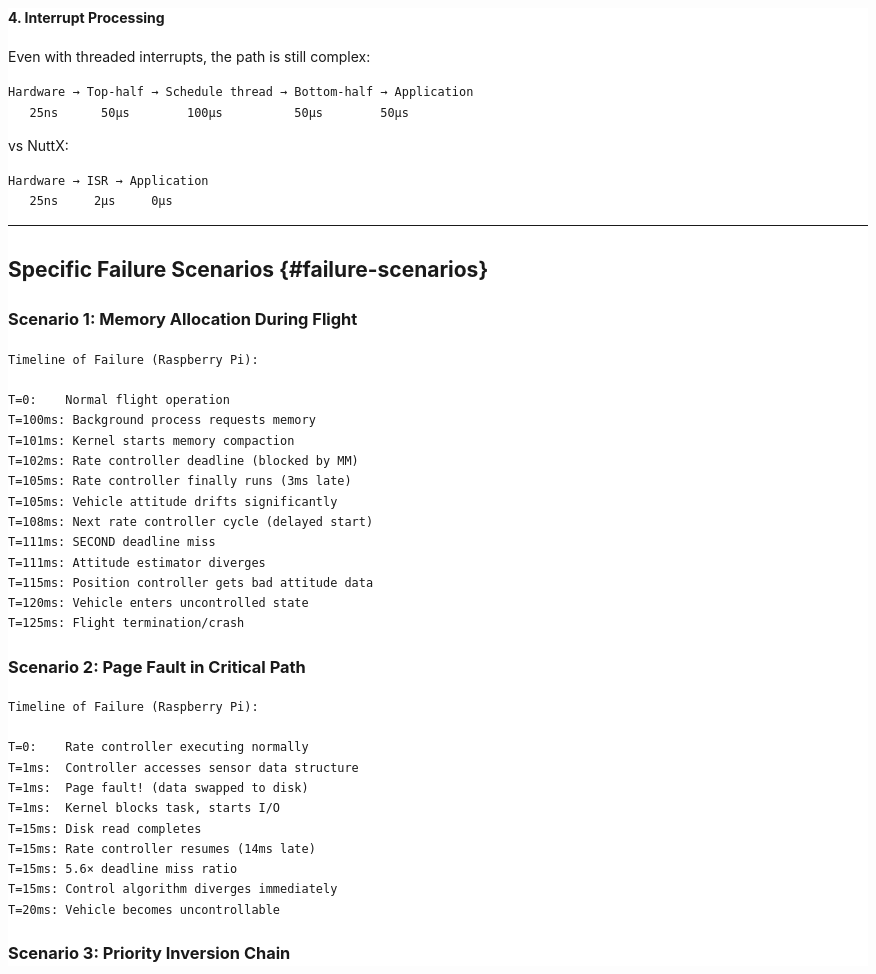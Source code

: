 #### 4. **Interrupt Processing**
Even with threaded interrupts, the path is still complex:
```
Hardware → Top-half → Schedule thread → Bottom-half → Application
   25ns      50μs        100μs          50μs        50μs
```

vs NuttX:
```
Hardware → ISR → Application
   25ns     2μs     0μs
```

---

## Specific Failure Scenarios {#failure-scenarios}

### Scenario 1: Memory Allocation During Flight

```
Timeline of Failure (Raspberry Pi):

T=0:    Normal flight operation
T=100ms: Background process requests memory
T=101ms: Kernel starts memory compaction
T=102ms: Rate controller deadline (blocked by MM)
T=105ms: Rate controller finally runs (3ms late)
T=105ms: Vehicle attitude drifts significantly
T=108ms: Next rate controller cycle (delayed start)
T=111ms: SECOND deadline miss
T=111ms: Attitude estimator diverges
T=115ms: Position controller gets bad attitude data
T=120ms: Vehicle enters uncontrolled state
T=125ms: Flight termination/crash
```

### Scenario 2: Page Fault in Critical Path

```
Timeline of Failure (Raspberry Pi):

T=0:    Rate controller executing normally
T=1ms:  Controller accesses sensor data structure
T=1ms:  Page fault! (data swapped to disk)
T=1ms:  Kernel blocks task, starts I/O
T=15ms: Disk read completes
T=15ms: Rate controller resumes (14ms late)
T=15ms: 5.6× deadline miss ratio
T=15ms: Control algorithm diverges immediately
T=20ms: Vehicle becomes uncontrollable
```

### Scenario 3: Priority Inversion Chain
